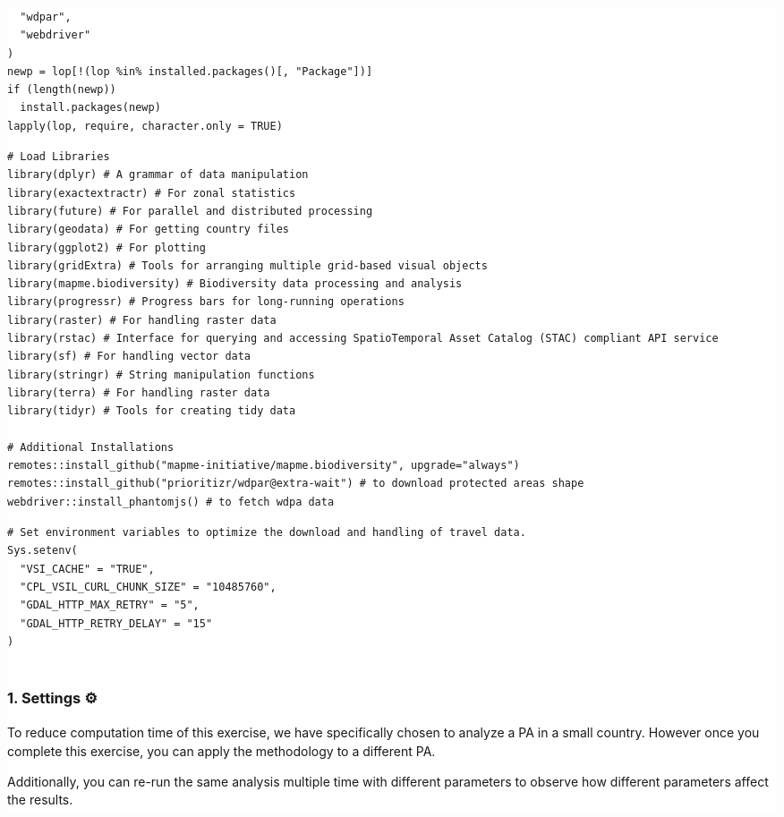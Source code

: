 ```{r}
  "wdpar",
  "webdriver"
)
newp = lop[!(lop %in% installed.packages()[, "Package"])]
if (length(newp))
  install.packages(newp)
lapply(lop, require, character.only = TRUE)
```

```{r }
# Load Libraries
library(dplyr) # A grammar of data manipulation
library(exactextractr) # For zonal statistics
library(future) # For parallel and distributed processing
library(geodata) # For getting country files
library(ggplot2) # For plotting
library(gridExtra) # Tools for arranging multiple grid-based visual objects
library(mapme.biodiversity) # Biodiversity data processing and analysis
library(progressr) # Progress bars for long-running operations
library(raster) # For handling raster data
library(rstac) # Interface for querying and accessing SpatioTemporal Asset Catalog (STAC) compliant API service
library(sf) # For handling vector data
library(stringr) # String manipulation functions
library(terra) # For handling raster data
library(tidyr) # Tools for creating tidy data

# Additional Installations
remotes::install_github("mapme-initiative/mapme.biodiversity", upgrade="always")
remotes::install_github("prioritizr/wdpar@extra-wait") # to download protected areas shape
webdriver::install_phantomjs() # to fetch wdpa data 

```

```{r }
# Set environment variables to optimize the download and handling of travel data.
Sys.setenv(
  "VSI_CACHE" = "TRUE",
  "CPL_VSIL_CURL_CHUNK_SIZE" = "10485760",
  "GDAL_HTTP_MAX_RETRY" = "5",
  "GDAL_HTTP_RETRY_DELAY" = "15"
)


```

### 1. Settings ⚙️

To reduce computation time of this exercise, we have specifically chosen
to analyze a PA in a small country. However once you complete this
exercise, you can apply the methodology to a different PA.

Additionally, you can re-run the same analysis multiple time with
different parameters to observe how different parameters affect the
results.
